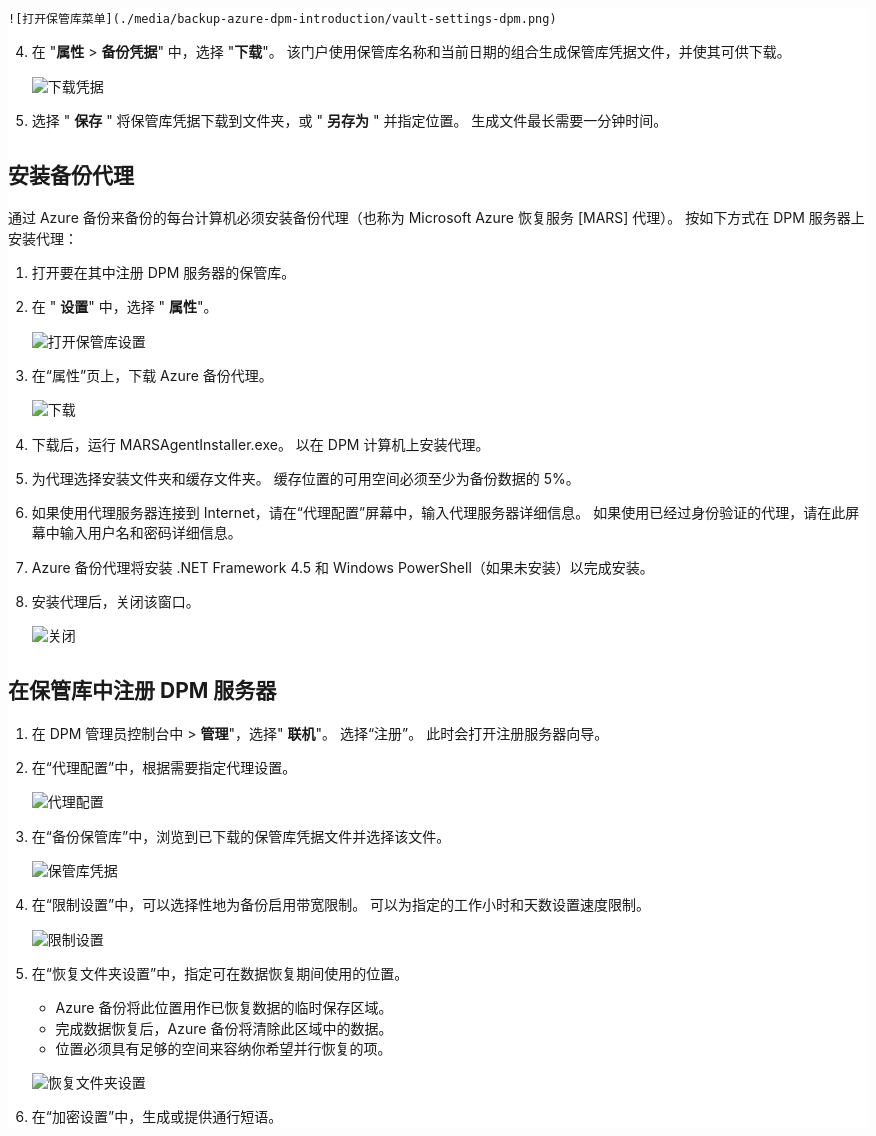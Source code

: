     ![打开保管库菜单](./media/backup-azure-dpm-introduction/vault-settings-dpm.png)

4. 在 "**属性**  >  **备份凭据**" 中，选择 "**下载**"。 该门户使用保管库名称和当前日期的组合生成保管库凭据文件，并使其可供下载。

    ![下载凭据](./media/backup-azure-dpm-introduction/vault-credentials.png)

5. 选择 " **保存** " 将保管库凭据下载到文件夹，或 " **另存为** " 并指定位置。 生成文件最长需要一分钟时间。

## <a name="install-the-backup-agent"></a>安装备份代理

通过 Azure 备份来备份的每台计算机必须安装备份代理（也称为 Microsoft Azure 恢复服务 [MARS] 代理）。 按如下方式在 DPM 服务器上安装代理：

1. 打开要在其中注册 DPM 服务器的保管库。
2. 在 " **设置**" 中，选择 " **属性**"。

    ![打开保管库设置](./media/backup-azure-dpm-introduction/vault-settings-dpm.png)
3. 在“属性”页上，下载 Azure 备份代理。

    ![下载](./media/backup-azure-dpm-introduction/azure-backup-agent.png)

4. 下载后，运行 MARSAgentInstaller.exe。 以在 DPM 计算机上安装代理。
5. 为代理选择安装文件夹和缓存文件夹。 缓存位置的可用空间必须至少为备份数据的 5%。
6. 如果使用代理服务器连接到 Internet，请在“代理配置”屏幕中，输入代理服务器详细信息。 如果使用已经过身份验证的代理，请在此屏幕中输入用户名和密码详细信息。
7. Azure 备份代理将安装 .NET Framework 4.5 和 Windows PowerShell（如果未安装）以完成安装。
8. 安装代理后，关闭该窗口。

    ![关闭](../../includes/media/backup-install-agent/dpm_FinishInstallation.png)

## <a name="register-the-dpm-server-in-the-vault"></a>在保管库中注册 DPM 服务器

1. 在 DPM 管理员控制台中 > **管理**"，选择" **联机**"。 选择“注册”。 此时会打开注册服务器向导。
2. 在“代理配置”中，根据需要指定代理设置。

    ![代理配置](../../includes/media/backup-install-agent/DPM_SetupOnlineBackup_Proxy.png)
3. 在“备份保管库”中，浏览到已下载的保管库凭据文件并选择该文件。

    ![保管库凭据](../../includes/media/backup-install-agent/DPM_SetupOnlineBackup_Credentials.jpg)

4. 在“限制设置”中，可以选择性地为备份启用带宽限制。 可以为指定的工作小时和天数设置速度限制。

    ![限制设置](../../includes/media/backup-install-agent/DPM_SetupOnlineBackup_Throttling.png)

5. 在“恢复文件夹设置”中，指定可在数据恢复期间使用的位置。

    - Azure 备份将此位置用作已恢复数据的临时保存区域。
    - 完成数据恢复后，Azure 备份将清除此区域中的数据。
    - 位置必须具有足够的空间来容纳你希望并行恢复的项。

    ![恢复文件夹设置](../../includes/media/backup-install-agent/DPM_SetupOnlineBackup_RecoveryFolder.png)

6. 在“加密设置”中，生成或提供通行短语。

